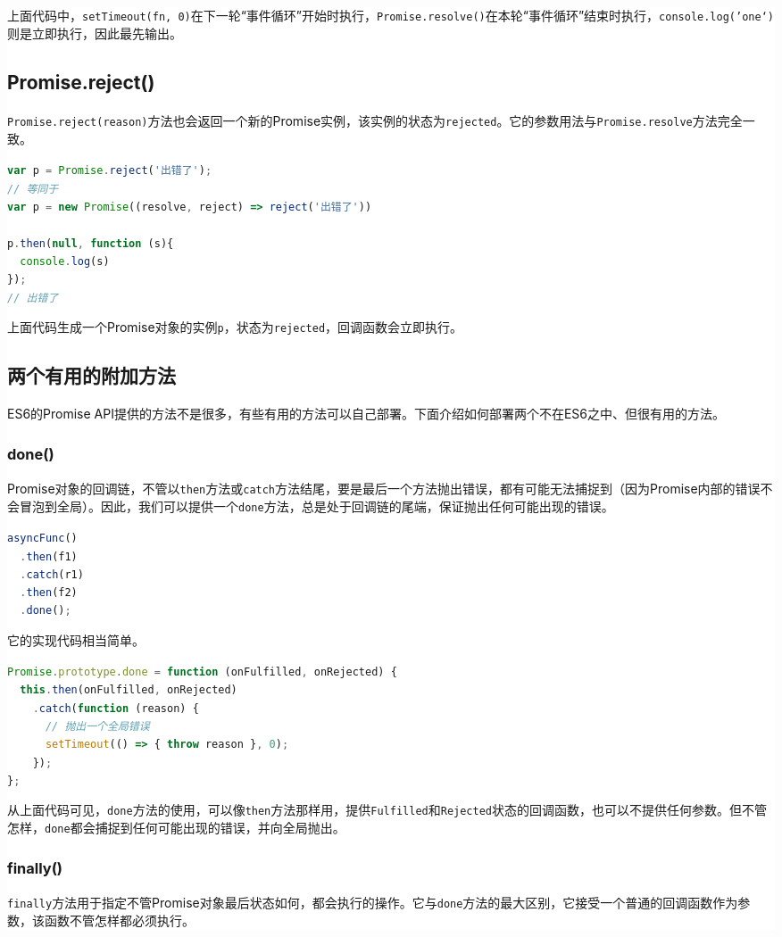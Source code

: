 上面代码中，`setTimeout(fn, 0)`在下一轮“事件循环”开始时执行，`Promise.resolve()`在本轮“事件循环”结束时执行，`console.log(’one‘)`则是立即执行，因此最先输出。

## Promise.reject()

`Promise.reject(reason)`方法也会返回一个新的Promise实例，该实例的状态为`rejected`。它的参数用法与`Promise.resolve`方法完全一致。

```javascript
var p = Promise.reject('出错了');
// 等同于
var p = new Promise((resolve, reject) => reject('出错了'))

p.then(null, function (s){
  console.log(s)
});
// 出错了
```

上面代码生成一个Promise对象的实例`p`，状态为`rejected`，回调函数会立即执行。

## 两个有用的附加方法

ES6的Promise API提供的方法不是很多，有些有用的方法可以自己部署。下面介绍如何部署两个不在ES6之中、但很有用的方法。

### done()

Promise对象的回调链，不管以`then`方法或`catch`方法结尾，要是最后一个方法抛出错误，都有可能无法捕捉到（因为Promise内部的错误不会冒泡到全局）。因此，我们可以提供一个`done`方法，总是处于回调链的尾端，保证抛出任何可能出现的错误。

```javascript
asyncFunc()
  .then(f1)
  .catch(r1)
  .then(f2)
  .done();
```

它的实现代码相当简单。

```javascript
Promise.prototype.done = function (onFulfilled, onRejected) {
  this.then(onFulfilled, onRejected)
    .catch(function (reason) {
      // 抛出一个全局错误
      setTimeout(() => { throw reason }, 0);
    });
};
```

从上面代码可见，`done`方法的使用，可以像`then`方法那样用，提供`Fulfilled`和`Rejected`状态的回调函数，也可以不提供任何参数。但不管怎样，`done`都会捕捉到任何可能出现的错误，并向全局抛出。

### finally()

`finally`方法用于指定不管Promise对象最后状态如何，都会执行的操作。它与`done`方法的最大区别，它接受一个普通的回调函数作为参数，该函数不管怎样都必须执行。
